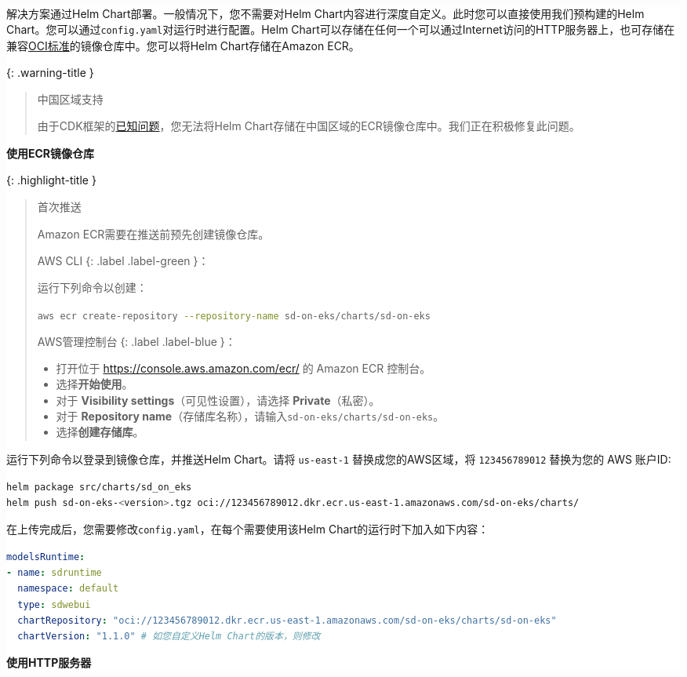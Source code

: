 解决方案通过Helm Chart部署。一般情况下，您不需要对Helm Chart内容进行深度自定义。此时您可以直接使用我们预构建的Helm Chart。您可以通过`config.yaml`对运行时进行配置。Helm Chart可以存储在任何一个可以通过Internet访问的HTTP服务器上，也可存储在兼容[OCI标准](https://www.opencontainers.org/)的镜像仓库中。您可以将Helm Chart存储在Amazon ECR。

{: .warning-title }
> 中国区域支持
>
> 由于CDK框架的[已知问题](https://github.com/aws/aws-cdk/issues/28460)，您无法将Helm Chart存储在中国区域的ECR镜像仓库中。我们正在积极修复此问题。


**使用ECR镜像仓库**

{: .highlight-title }
> 首次推送
>
> Amazon ECR需要在推送前预先创建镜像仓库。
>
> AWS CLI
{: .label .label-green }：
>
> 运行下列命令以创建：
> ```bash
> aws ecr create-repository --repository-name sd-on-eks/charts/sd-on-eks
> ```
>
> AWS管理控制台
{: .label .label-blue }：
>
>
> * 打开位于 https://console.aws.amazon.com/ecr/ 的 Amazon ECR 控制台。
> * 选择**开始使用**。
> * 对于 **Visibility settings**（可见性设置），请选择 **Private**（私密）。
> * 对于 **Repository name**（存储库名称），请输入`sd-on-eks/charts/sd-on-eks`。
> * 选择**创建存储库**。

运行下列命令以登录到镜像仓库，并推送Helm Chart。请将 `us-east-1` 替换成您的AWS区域，将 `123456789012` 替换为您的 AWS 账户ID:

```bash
helm package src/charts/sd_on_eks
helm push sd-on-eks-<version>.tgz oci://123456789012.dkr.ecr.us-east-1.amazonaws.com/sd-on-eks/charts/
```

在上传完成后，您需要修改`config.yaml`，在每个需要使用该Helm Chart的运行时下加入如下内容：

```yaml
modelsRuntime:
- name: sdruntime
  namespace: default
  type: sdwebui
  chartRepository: "oci://123456789012.dkr.ecr.us-east-1.amazonaws.com/sd-on-eks/charts/sd-on-eks"
  chartVersion: "1.1.0" # 如您自定义Helm Chart的版本，则修改
```

**使用HTTP服务器**
